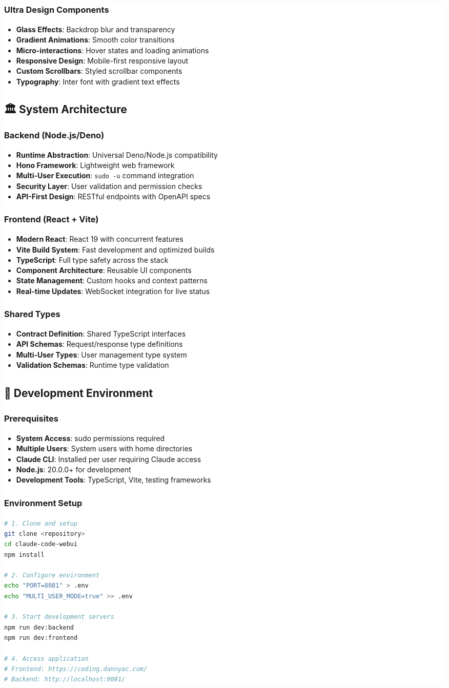 ### Ultra Design Components
- **Glass Effects**: Backdrop blur and transparency
- **Gradient Animations**: Smooth color transitions
- **Micro-interactions**: Hover states and loading animations
- **Responsive Design**: Mobile-first responsive layout
- **Custom Scrollbars**: Styled scrollbar components
- **Typography**: Inter font with gradient text effects

## 🏛️ **System Architecture**

### Backend (Node.js/Deno)
- **Runtime Abstraction**: Universal Deno/Node.js compatibility
- **Hono Framework**: Lightweight web framework
- **Multi-User Execution**: `sudo -u` command integration
- **Security Layer**: User validation and permission checks
- **API-First Design**: RESTful endpoints with OpenAPI specs

### Frontend (React + Vite)
- **Modern React**: React 19 with concurrent features
- **Vite Build System**: Fast development and optimized builds
- **TypeScript**: Full type safety across the stack
- **Component Architecture**: Reusable UI components
- **State Management**: Custom hooks and context patterns
- **Real-time Updates**: WebSocket integration for live status

### Shared Types
- **Contract Definition**: Shared TypeScript interfaces
- **API Schemas**: Request/response type definitions
- **Multi-User Types**: User management type system
- **Validation Schemas**: Runtime type validation

## 🔧 **Development Environment**

### Prerequisites
- **System Access**: sudo permissions required
- **Multiple Users**: System users with home directories
- **Claude CLI**: Installed per user requiring Claude access
- **Node.js**: 20.0.0+ for development
- **Development Tools**: TypeScript, Vite, testing frameworks

### Environment Setup
```bash
# 1. Clone and setup
git clone <repository>
cd claude-code-webui
npm install

# 2. Configure environment
echo "PORT=8081" > .env
echo "MULTI_USER_MODE=true" >> .env

# 3. Start development servers
npm run dev:backend
npm run dev:frontend

# 4. Access application
# Frontend: https://coding.dannyac.com/
# Backend: http://localhost:8081/
```
